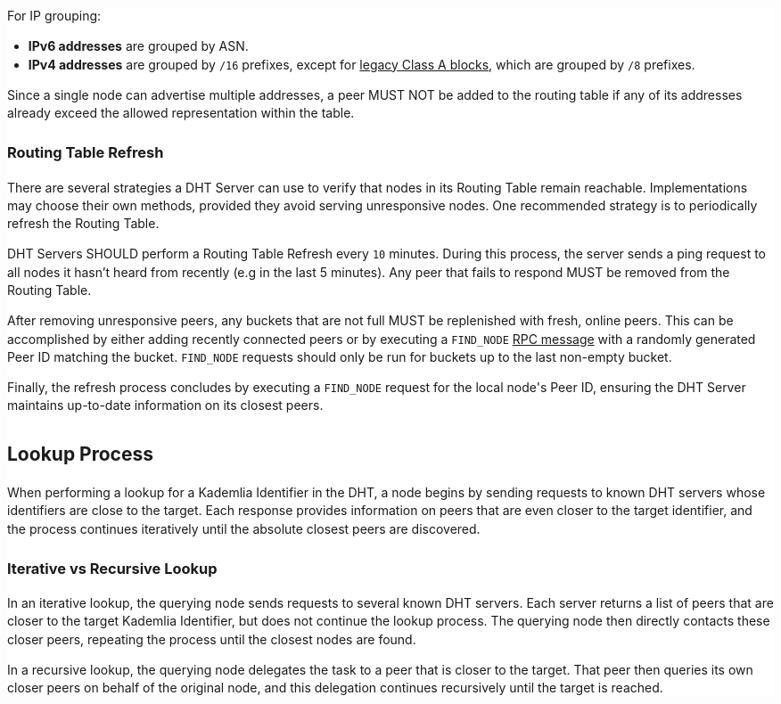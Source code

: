 For IP grouping:

* **IPv6 addresses** are grouped by ASN.
* **IPv4 addresses** are grouped by `/16` prefixes, except for [legacy Class A
blocks](https://en.wikipedia.org/wiki/List_of_assigned_/8_IPv4_address_blocks),
which are grouped by `/8` prefixes.

Since a single node can advertise multiple addresses, a peer MUST NOT be added
to the routing table if any of its addresses already exceed the allowed
representation within the table.

### Routing Table Refresh

There are several strategies a DHT Server can use to verify that nodes in its
Routing Table remain reachable. Implementations may choose their own methods,
provided they avoid serving unresponsive nodes. One recommended strategy is to
periodically refresh the Routing Table.

DHT Servers SHOULD perform a Routing Table Refresh every `10` minutes. During
this process, the server sends a ping request to all nodes it hasn’t heard from
recently (e.g in the last 5 minutes). Any peer that fails to respond MUST be
removed from the Routing Table.

After removing unresponsive peers, any buckets that are not full MUST be
replenished with fresh, online peers. This can be accomplished by either adding
recently connected peers or by executing a `FIND_NODE` [RPC
message](#rpc-messages) with a randomly generated Peer ID matching the bucket.
`FIND_NODE` requests should only be run for buckets up to the last non-empty
bucket.

Finally, the refresh process concludes by executing a `FIND_NODE` request for
the local node's Peer ID, ensuring the DHT Server maintains up-to-date
information on its closest peers.

## Lookup Process

When performing a lookup for a Kademlia Identifier in the DHT, a node begins by
sending requests to known DHT servers whose identifiers are close to the
target. Each response provides information on peers that are even closer to the
target identifier, and the process continues iteratively until the absolute
closest peers are discovered.

### Iterative vs Recursive Lookup

In an iterative lookup, the querying node sends requests to several known DHT
servers. Each server returns a list of peers that are closer to the target
Kademlia Identifier, but does not continue the lookup process. The querying
node then directly contacts these closer peers, repeating the process until the
closest nodes are found.

In a recursive lookup, the querying node delegates the task to a peer that is
closer to the target. That peer then queries its own closer peers on behalf of
the original node, and this delegation continues recursively until the target
is reached.
